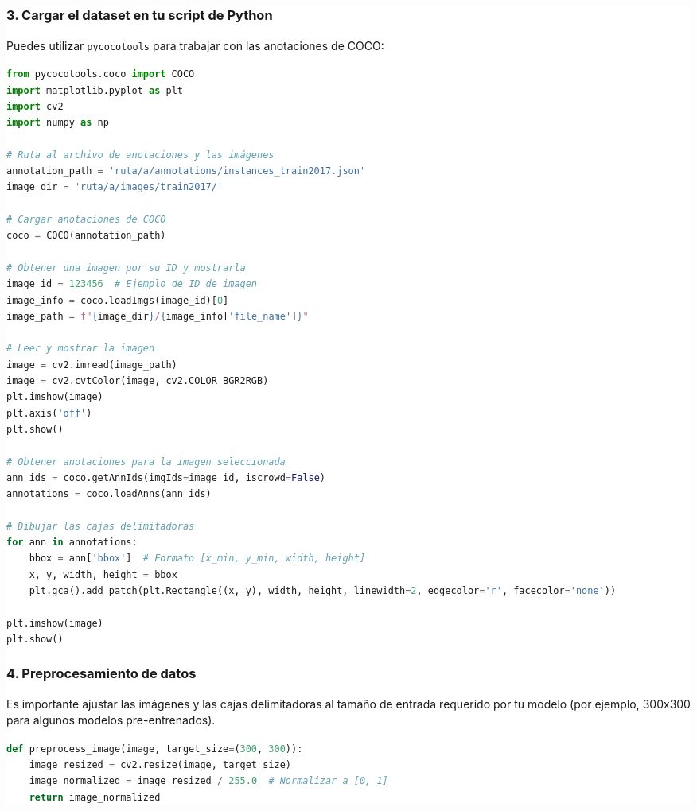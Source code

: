 ### 3. Cargar el dataset en tu script de Python
Puedes utilizar `pycocotools` para trabajar con las anotaciones de COCO:

```python
from pycocotools.coco import COCO
import matplotlib.pyplot as plt
import cv2
import numpy as np

# Ruta al archivo de anotaciones y las imágenes
annotation_path = 'ruta/a/annotations/instances_train2017.json'
image_dir = 'ruta/a/images/train2017/'

# Cargar anotaciones de COCO
coco = COCO(annotation_path)

# Obtener una imagen por su ID y mostrarla
image_id = 123456  # Ejemplo de ID de imagen
image_info = coco.loadImgs(image_id)[0]
image_path = f"{image_dir}/{image_info['file_name']}"

# Leer y mostrar la imagen
image = cv2.imread(image_path)
image = cv2.cvtColor(image, cv2.COLOR_BGR2RGB)
plt.imshow(image)
plt.axis('off')
plt.show()

# Obtener anotaciones para la imagen seleccionada
ann_ids = coco.getAnnIds(imgIds=image_id, iscrowd=False)
annotations = coco.loadAnns(ann_ids)

# Dibujar las cajas delimitadoras
for ann in annotations:
    bbox = ann['bbox']  # Formato [x_min, y_min, width, height]
    x, y, width, height = bbox
    plt.gca().add_patch(plt.Rectangle((x, y), width, height, linewidth=2, edgecolor='r', facecolor='none'))

plt.imshow(image)
plt.show()
```

### 4. Preprocesamiento de datos
Es importante ajustar las imágenes y las cajas delimitadoras al tamaño de entrada requerido por tu modelo (por ejemplo, 300x300 para algunos modelos pre-entrenados).

```python
def preprocess_image(image, target_size=(300, 300)):
    image_resized = cv2.resize(image, target_size)
    image_normalized = image_resized / 255.0  # Normalizar a [0, 1]
    return image_normalized
```
